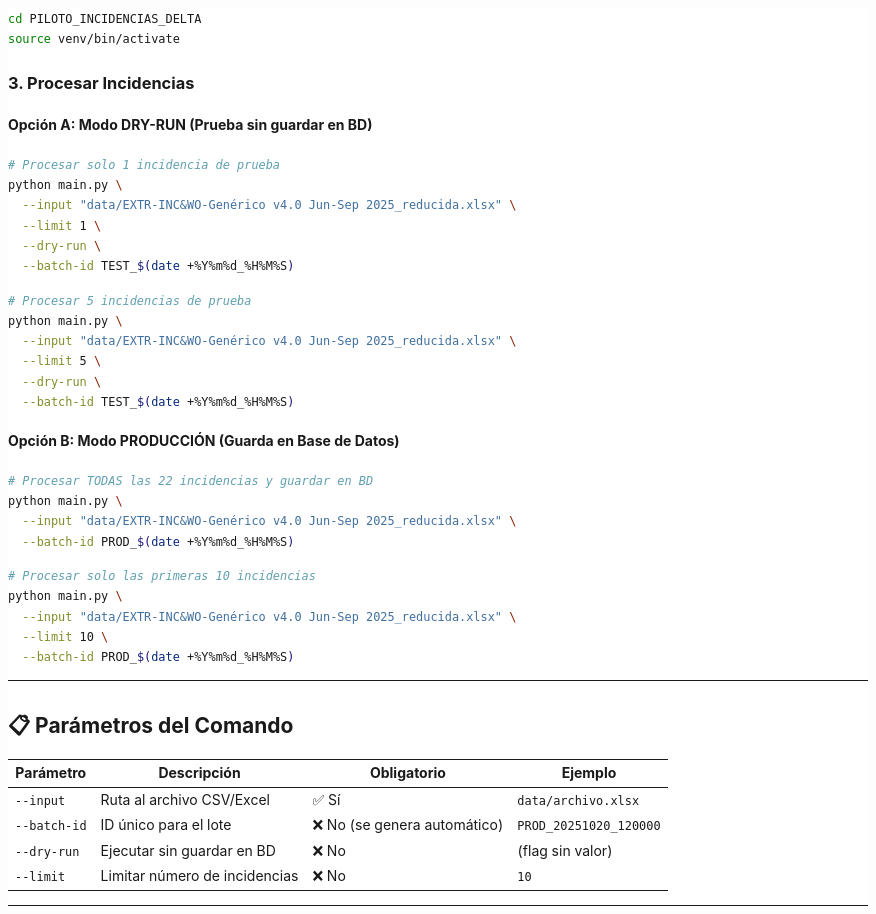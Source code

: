 ```bash
cd PILOTO_INCIDENCIAS_DELTA
source venv/bin/activate
```

### 3. Procesar Incidencias

#### Opción A: Modo DRY-RUN (Prueba sin guardar en BD)

```bash
# Procesar solo 1 incidencia de prueba
python main.py \
  --input "data/EXTR-INC&WO-Genérico v4.0 Jun-Sep 2025_reducida.xlsx" \
  --limit 1 \
  --dry-run \
  --batch-id TEST_$(date +%Y%m%d_%H%M%S)
```

```bash
# Procesar 5 incidencias de prueba
python main.py \
  --input "data/EXTR-INC&WO-Genérico v4.0 Jun-Sep 2025_reducida.xlsx" \
  --limit 5 \
  --dry-run \
  --batch-id TEST_$(date +%Y%m%d_%H%M%S)
```

#### Opción B: Modo PRODUCCIÓN (Guarda en Base de Datos)

```bash
# Procesar TODAS las 22 incidencias y guardar en BD
python main.py \
  --input "data/EXTR-INC&WO-Genérico v4.0 Jun-Sep 2025_reducida.xlsx" \
  --batch-id PROD_$(date +%Y%m%d_%H%M%S)
```

```bash
# Procesar solo las primeras 10 incidencias
python main.py \
  --input "data/EXTR-INC&WO-Genérico v4.0 Jun-Sep 2025_reducida.xlsx" \
  --limit 10 \
  --batch-id PROD_$(date +%Y%m%d_%H%M%S)
```

---

## 📋 Parámetros del Comando

| Parámetro | Descripción | Obligatorio | Ejemplo |
|-----------|-------------|-------------|---------|
| `--input` | Ruta al archivo CSV/Excel | ✅ Sí | `data/archivo.xlsx` |
| `--batch-id` | ID único para el lote | ❌ No (se genera automático) | `PROD_20251020_120000` |
| `--dry-run` | Ejecutar sin guardar en BD | ❌ No | (flag sin valor) |
| `--limit` | Limitar número de incidencias | ❌ No | `10` |

---